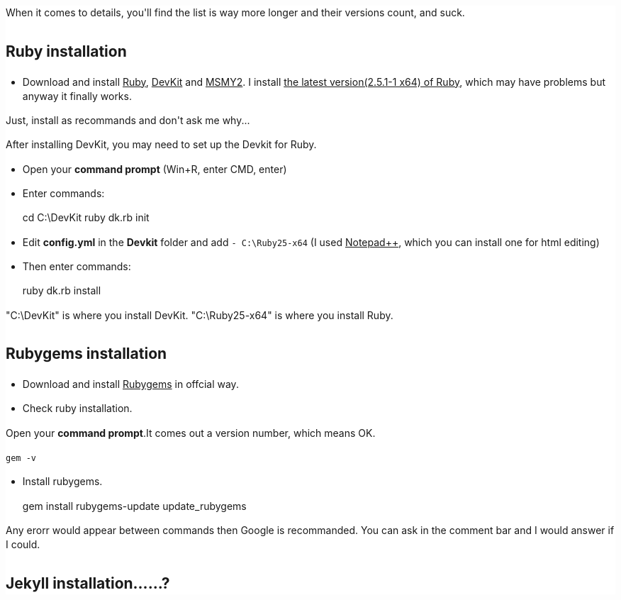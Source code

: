 When it comes to details, you'll find the list is way more longer and their versions count, and suck.


## Ruby installation

- Download and install [Ruby](https://rubyinstaller.org/downloads/), [DevKit](https://dl.bintray.com/oneclick/rubyinstaller/DevKit-mingw64-64-4.7.2-20130224-1432-sfx.exe) and [MSMY2](http://www.msys2.org/). I install [the latest version(2.5.1-1 x64) of Ruby](https://rubyinstaller.org/downloads/), which may have problems but anyway it finally works.

Just, install as recommands and don't ask me why...

After installing DevKit, you may need to set up the Devkit for Ruby.

- Open your **command prompt** (Win+R, enter CMD, enter)
- Enter commands:


    cd C:\DevKit
    ruby dk.rb init


- Edit **config.yml** in the **Devkit** folder and add `- C:\Ruby25-x64` (I used [Notepad++](https://notepad-plus-plus.org/), which you can install one for html editing)

- Then enter commands:


    ruby dk.rb install


"C:\DevKit" is where you install DevKit.
"C:\Ruby25-x64" is where you install Ruby.


## Rubygems installation

- Download and install [Rubygems](rubygems.org/pages/download) in offcial way.


- Check ruby installation. 

Open your **command prompt**.It comes out a version number, which means OK.


    gem -v


- Install rubygems.


    gem install rubygems-update
    update_rubygems


 Any erorr would appear between commands then Google is recommanded. You can ask in the comment bar and I would answer if I could.


## Jekyll installation......?

